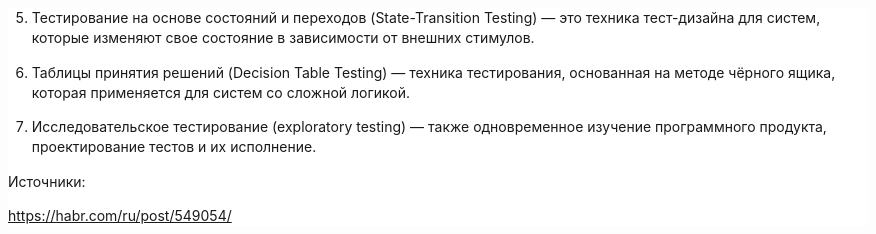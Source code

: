 5. Тестирование на основе состояний и переходов (State-Transition Testing) — это техника тест-дизайна для систем, которые изменяют свое состояние в зависимости от внешних стимулов.

6. Таблицы принятия решений (Decision Table Testing) — техника тестирования, основанная на методе чёрного ящика, которая применяется для систем со сложной логикой.  

7. Исследовательское тестирование (exploratory testing) — также одновременное изучение программного продукта, проектирование тестов и их исполнение. 

Источники:

https://habr.com/ru/post/549054/